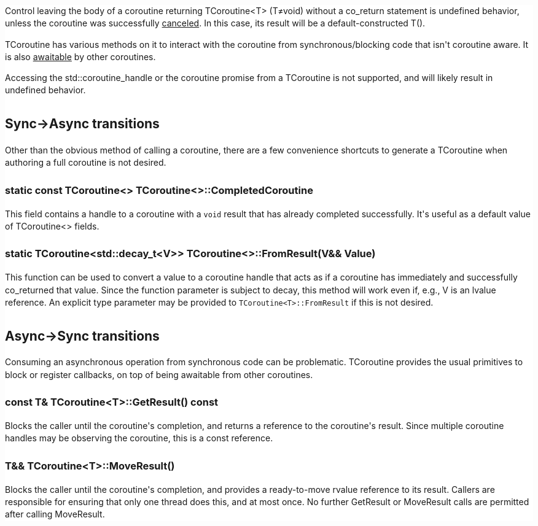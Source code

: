 Control leaving the body of a coroutine returning TCoroutine\<T\> (T≠void)
without a co_return statement is undefined behavior, unless the coroutine was
successfully [canceled](Cancellation.md).
In this case, its result will be a default-constructed T().

TCoroutine has various methods on it to interact with the coroutine from
synchronous/blocking code that isn't coroutine aware.
It is also [awaitable](Implicit.md#tcoroutinet) by other coroutines.

Accessing the std::coroutine_handle or the coroutine promise from a TCoroutine
is not supported, and will likely result in undefined behavior.

## Sync->Async transitions

Other than the obvious method of calling a coroutine, there are a few
convenience shortcuts to generate a TCoroutine when authoring a full coroutine
is not desired.

### static const TCoroutine\<\> TCoroutine\<\>::CompletedCoroutine

This field contains a handle to a coroutine with a `void` result that has
already completed successfully.
It's useful as a default value of TCoroutine\<\> fields.

### static TCoroutine\<std::decay_t\<V\>\> TCoroutine\<\>::FromResult(V&& Value)

This function can be used to convert a value to a coroutine handle that acts as
if a coroutine has immediately and successfully co_returned that value.
Since the function parameter is subject to decay, this method will work even if,
e.g., V is an lvalue reference.
An explicit type parameter may be provided to `TCoroutine<T>::FromResult` if
this is not desired.

## Async->Sync transitions

Consuming an asynchronous operation from synchronous code can be problematic.
TCoroutine provides the usual primitives to block or register callbacks, on top
of being awaitable from other coroutines.

### const T& TCoroutine\<T\>::GetResult() const

Blocks the caller until the coroutine's completion, and returns a reference to
the coroutine's result.
Since multiple coroutine handles may be observing the coroutine, this is a const
reference.

### T&& TCoroutine\<T\>::MoveResult()

Blocks the caller until the coroutine's completion, and provides a ready-to-move
rvalue reference to its result.
Callers are responsible for ensuring that only one thread does this, and at most
once.
No further GetResult or MoveResult calls are permitted after calling MoveResult.
